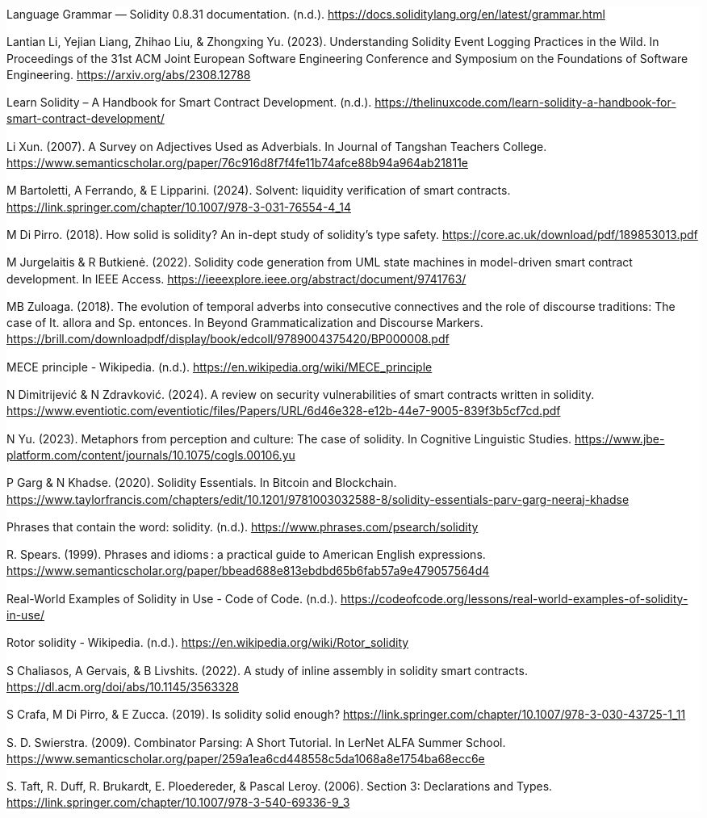 Language Grammar — Solidity 0.8.31 documentation. (n.d.). https://docs.soliditylang.org/en/latest/grammar.html

Lantian Li, Yejian Liang, Zhihao Liu, & Zhongxing Yu. (2023). Understanding Solidity Event Logging Practices in the Wild. In Proceedings of the 31st ACM Joint European Software Engineering Conference and Symposium on the Foundations of Software Engineering. https://arxiv.org/abs/2308.12788

Learn Solidity – A Handbook for Smart Contract Development. (n.d.). https://thelinuxcode.com/learn-solidity-a-handbook-for-smart-contract-development/

Li Xun. (2007). A Survey on Adjectives Used as Adverbials. In Journal of Tangshan Teachers College. https://www.semanticscholar.org/paper/76c916d8f7f4fe11b74afce88b94a964ab21811e

M Bartoletti, A Ferrando, & E Lipparini. (2024). Solvent: liquidity verification of smart contracts. https://link.springer.com/chapter/10.1007/978-3-031-76554-4_14

M Di Pirro. (2018). How solid is solidity? An in-dept study of solidity’s type safety. https://core.ac.uk/download/pdf/189853013.pdf

M Jurgelaitis & R Butkienė. (2022). Solidity code generation from UML state machines in model-driven smart contract development. In IEEE Access. https://ieeexplore.ieee.org/abstract/document/9741763/

MB Zuloaga. (2018). The evolution of temporal adverbs into consecutive connectives and the role of discourse traditions: The case of It. allora and Sp. entonces. In Beyond Grammaticalization and Discourse Markers. https://brill.com/downloadpdf/display/book/edcoll/9789004375420/BP000008.pdf

MECE principle - Wikipedia. (n.d.). https://en.wikipedia.org/wiki/MECE_principle

N Dimitrijević & N Zdravković. (2024). A review on security vulnerabilities of smart contracts written in solidity. https://www.eventiotic.com/eventiotic/files/Papers/URL/6d46e328-e12b-44e7-9005-839f3b5cf7cd.pdf

N Yu. (2023). Metaphors from perception and culture: The case of solidity. In Cognitive Linguistic Studies. https://www.jbe-platform.com/content/journals/10.1075/cogls.00106.yu

P Garg & N Khadse. (2020). Solidity Essentials. In Bitcoin and Blockchain. https://www.taylorfrancis.com/chapters/edit/10.1201/9781003032588-8/solidity-essentials-parv-garg-neeraj-khadse

Phrases that contain the word: solidity. (n.d.). https://www.phrases.com/psearch/solidity

R. Spears. (1999). Phrases and idioms : a practical guide to American English expressions. https://www.semanticscholar.org/paper/bbead688e813ebdbd65b6fab57a9e479057564d4

Real-World Examples of Solidity in Use - Code of Code. (n.d.). https://codeofcode.org/lessons/real-world-examples-of-solidity-in-use/

Rotor solidity - Wikipedia. (n.d.). https://en.wikipedia.org/wiki/Rotor_solidity

S Chaliasos, A Gervais, & B Livshits. (2022). A study of inline assembly in solidity smart contracts. https://dl.acm.org/doi/abs/10.1145/3563328

S Crafa, M Di Pirro, & E Zucca. (2019). Is solidity solid enough? https://link.springer.com/chapter/10.1007/978-3-030-43725-1_11

S. D. Swierstra. (2009). Combinator Parsing: A Short Tutorial. In LerNet ALFA Summer School. https://www.semanticscholar.org/paper/259a1ea6cd448558c5da1068a8e1754ba68ecc6e

S. Taft, R. Duff, R. Brukardt, E. Ploedereder, & Pascal Leroy. (2006). Section 3: Declarations and Types. https://link.springer.com/chapter/10.1007/978-3-540-69336-9_3
